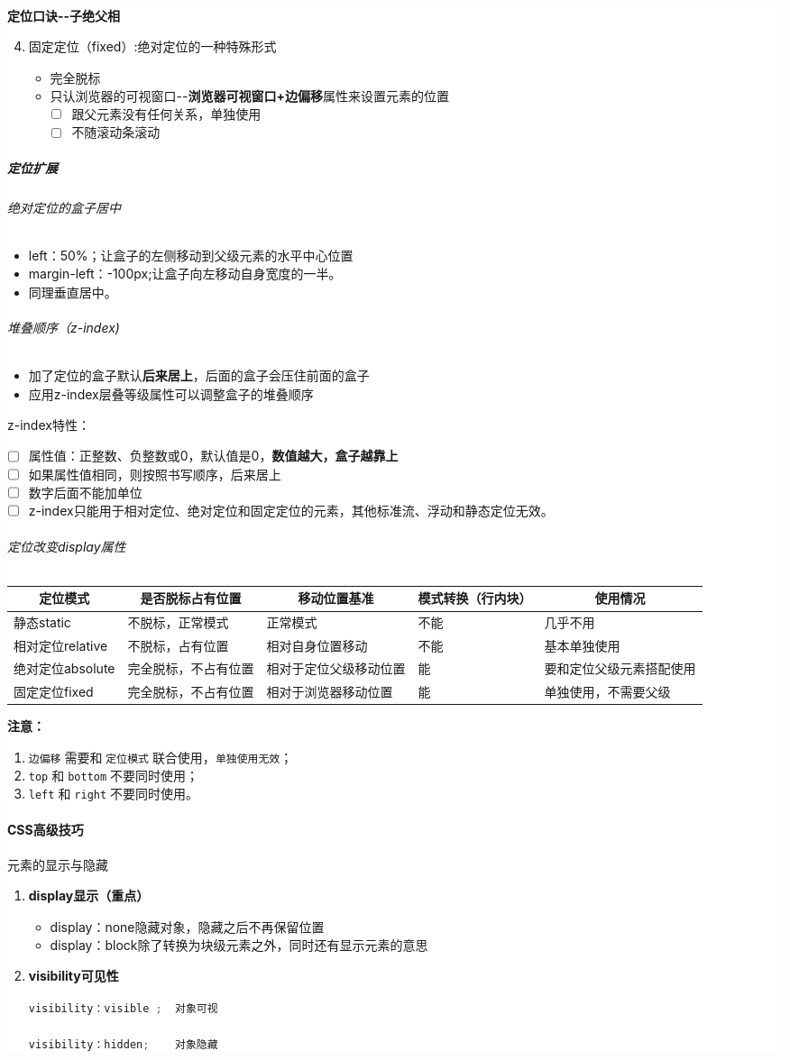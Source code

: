    **定位口诀--子绝父相**

4. 固定定位（fixed）:绝对定位的一种特殊形式

   - 完全脱标
   - 只认浏览器的可视窗口--**浏览器可视窗口+边偏移**属性来设置元素的位置
     - [ ] 跟父元素没有任何关系，单独使用
     - [ ] 不随滚动条滚动

##### 定位扩展

###### 绝对定位的盒子居中

- left：50%；让盒子的左侧移动到父级元素的水平中心位置
- margin-left：-100px;让盒子向左移动自身宽度的一半。
- 同理垂直居中。

###### 堆叠顺序（z-index)

- 加了定位的盒子默认**后来居上**，后面的盒子会压住前面的盒子
- 应用z-index层叠等级属性可以调整盒子的堆叠顺序

z-index特性：

- [ ] 属性值：正整数、负整数或0，默认值是0，**数值越大，盒子越靠上**
- [ ] 如果属性值相同，则按照书写顺序，后来居上
- [ ] 数字后面不能加单位
- [ ] z-index只能用于相对定位、绝对定位和固定定位的元素，其他标准流、浮动和静态定位无效。

###### 定位改变display属性

| 定位模式         | 是否脱标占有位置     | 移动位置基准           | 模式转换（行内块） | 使用情况                 |
| ---------------- | -------------------- | ---------------------- | ------------------ | ------------------------ |
| 静态static       | 不脱标，正常模式     | 正常模式               | 不能               | 几乎不用                 |
| 相对定位relative | 不脱标，占有位置     | 相对自身位置移动       | 不能               | 基本单独使用             |
| 绝对定位absolute | 完全脱标，不占有位置 | 相对于定位父级移动位置 | 能                 | 要和定位父级元素搭配使用 |
| 固定定位fixed    | 完全脱标，不占有位置 | 相对于浏览器移动位置   | 能                 | 单独使用，不需要父级     |

**注意：**

1. `边偏移` 需要和 `定位模式` 联合使用，`单独使用无效`；
2. `top` 和 `bottom` 不要同时使用；
3. `left` 和 `right` 不要同时使用。

#### CSS高级技巧

元素的显示与隐藏

1. **display显示（重点）**

   - display：none隐藏对象，隐藏之后不再保留位置
   - display：block除了转换为块级元素之外，同时还有显示元素的意思

2. **visibility可见性**

   ```js
   visibility：visible ;  对象可视
   
   visibility：hidden;    对象隐藏
   ```
